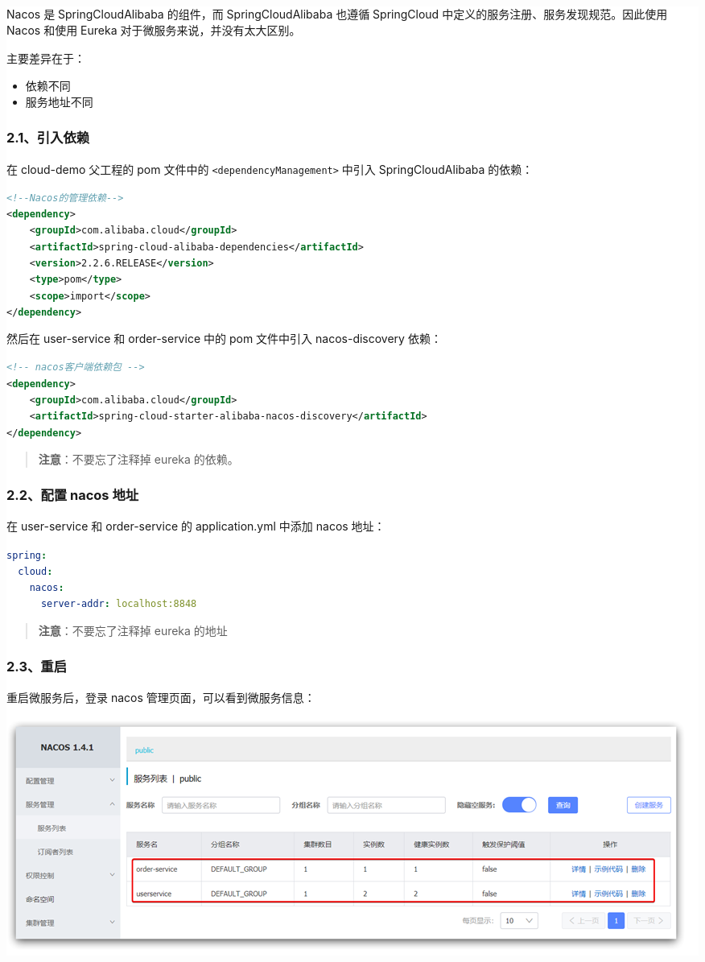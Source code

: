Nacos 是 SpringCloudAlibaba 的组件，而 SpringCloudAlibaba 也遵循 SpringCloud 中定义的服务注册、服务发现规范。因此使用 Nacos 和使用 Eureka 对于微服务来说，并没有太大区别。

主要差异在于：

- 依赖不同
- 服务地址不同

### 2.1、引入依赖

在 cloud-demo 父工程的 pom 文件中的 `<dependencyManagement>` 中引入 SpringCloudAlibaba 的依赖：

```xml
<!--Nacos的管理依赖-->
<dependency>
    <groupId>com.alibaba.cloud</groupId>
    <artifactId>spring-cloud-alibaba-dependencies</artifactId>
    <version>2.2.6.RELEASE</version>
    <type>pom</type>
    <scope>import</scope>
</dependency>
```

然后在 user-service 和 order-service 中的 pom 文件中引入 nacos-discovery 依赖：

```xml
<!-- nacos客户端依赖包 -->
<dependency>
    <groupId>com.alibaba.cloud</groupId>
    <artifactId>spring-cloud-starter-alibaba-nacos-discovery</artifactId>
</dependency>
```

> **注意**：不要忘了注释掉 eureka 的依赖。

### 2.2、配置 nacos 地址

在 user-service 和 order-service 的 application.yml 中添加 nacos 地址：

```yaml
spring:
  cloud:
    nacos:
      server-addr: localhost:8848
```

> **注意**：不要忘了注释掉 eureka 的地址

### 2.3、重启

重启微服务后，登录 nacos 管理页面，可以看到微服务信息：

![image60](img/image60.png)
